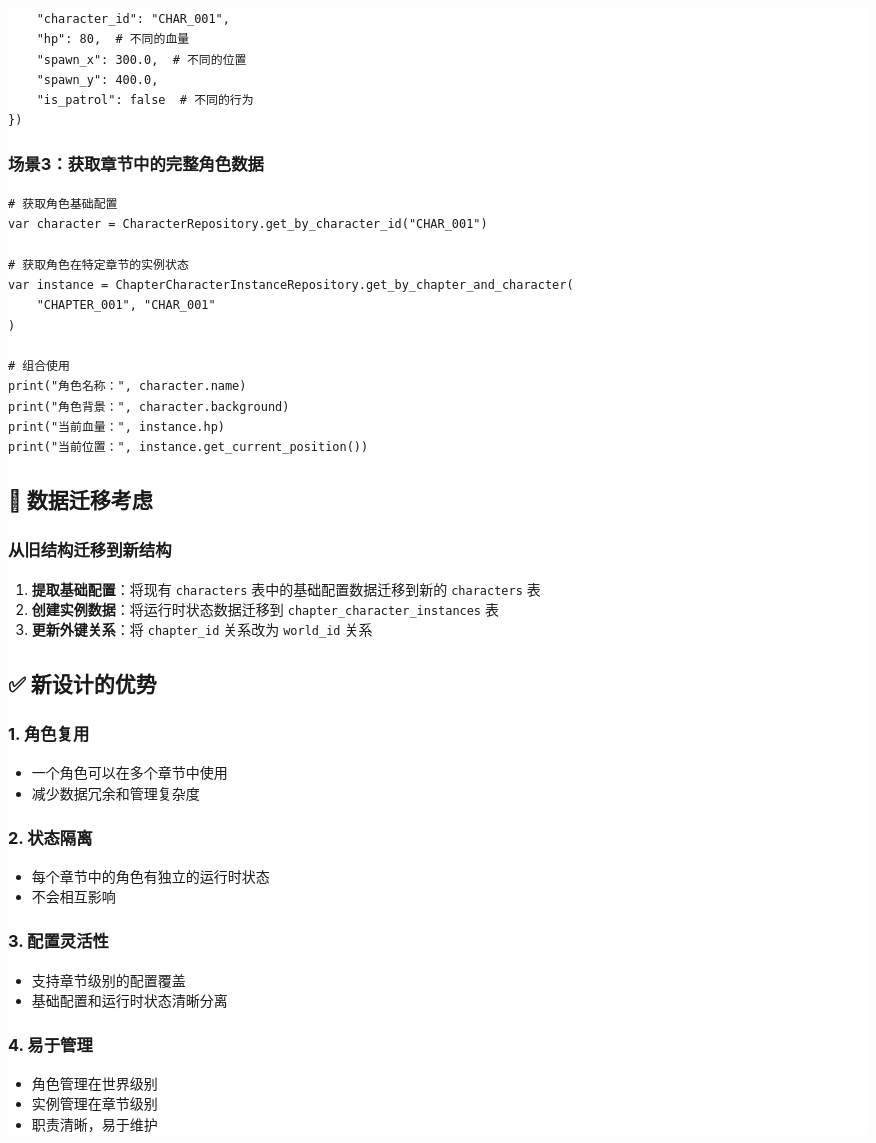 ```gdscript
    "character_id": "CHAR_001",
    "hp": 80,  # 不同的血量
    "spawn_x": 300.0,  # 不同的位置
    "spawn_y": 400.0,
    "is_patrol": false  # 不同的行为
})
```

### 场景3：获取章节中的完整角色数据
```gdscript
# 获取角色基础配置
var character = CharacterRepository.get_by_character_id("CHAR_001")

# 获取角色在特定章节的实例状态
var instance = ChapterCharacterInstanceRepository.get_by_chapter_and_character(
    "CHAPTER_001", "CHAR_001"
)

# 组合使用
print("角色名称：", character.name)
print("角色背景：", character.background) 
print("当前血量：", instance.hp)
print("当前位置：", instance.get_current_position())
```

## 🔄 数据迁移考虑

### 从旧结构迁移到新结构
1. **提取基础配置**：将现有 `characters` 表中的基础配置数据迁移到新的 `characters` 表
2. **创建实例数据**：将运行时状态数据迁移到 `chapter_character_instances` 表
3. **更新外键关系**：将 `chapter_id` 关系改为 `world_id` 关系

## ✅ 新设计的优势

### 1. **角色复用**
- 一个角色可以在多个章节中使用
- 减少数据冗余和管理复杂度

### 2. **状态隔离**
- 每个章节中的角色有独立的运行时状态
- 不会相互影响

### 3. **配置灵活性**
- 支持章节级别的配置覆盖
- 基础配置和运行时状态清晰分离

### 4. **易于管理**
- 角色管理在世界级别
- 实例管理在章节级别
- 职责清晰，易于维护
